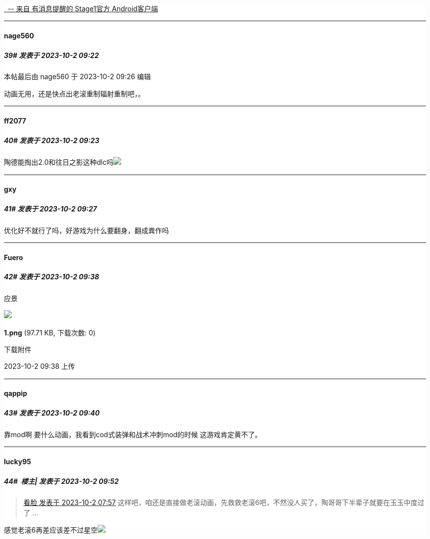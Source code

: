 [  -- 来自 有消息提醒的 Stage1官方 Android客户端](https://www.coolapk.com/apk/140634)

*****

####  nage560  
##### 39#       发表于 2023-10-2 09:22

 本帖最后由 nage560 于 2023-10-2 09:26 编辑 

动画无用，还是快点出老滚重制辐射重制吧，。

*****

####  ff2077  
##### 40#       发表于 2023-10-2 09:23

陶德能掏出2.0和往日之影这种dlc吗<img src="https://static.saraba1st.com/image/smiley/face2017/067.png" referrerpolicy="no-referrer">

*****

####  gxy  
##### 41#       发表于 2023-10-2 09:27

优化好不就行了吗，好游戏为什么要翻身，翻成粪作吗

*****

####  Fuero  
##### 42#       发表于 2023-10-2 09:38

应景

<img src="https://img.saraba1st.com/forum/202310/02/093837knbmmnnrne299nn2.png" referrerpolicy="no-referrer">

<strong>1.png</strong> (97.71 KB, 下载次数: 0)

下载附件

2023-10-2 09:38 上传

*****

####  qappip  
##### 43#       发表于 2023-10-2 09:40

靠mod啊 要什么动画，我看到cod式装弹和战术冲刺mod的时候 这游戏肯定黄不了。

*****

####  lucky95  
##### 44#         楼主| 发表于 2023-10-2 09:52

<blockquote><a href="httphttps://bbs.saraba1st.com/2b/forum.php?mod=redirect&amp;goto=findpost&amp;pid=62590344&amp;ptid=2155153" target="_blank">看脸 发表于 2023-10-2 07:57</a>
这样吧，咱还是直接做老滚动画，先救救老滚6吧，不然没人买了，陶哥哥下半辈子就要在玉玉中度过了 ...</blockquote>
感觉老滚6再差应该差不过星空<img src="https://static.saraba1st.com/image/smiley/face2017/067.png" referrerpolicy="no-referrer">
